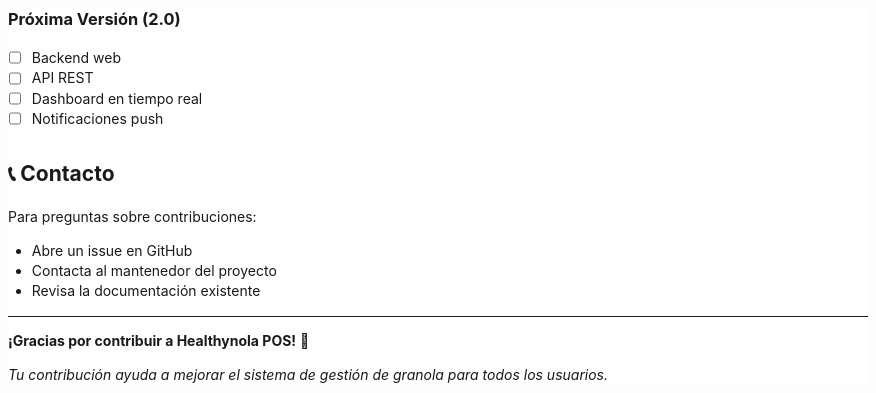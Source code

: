 ### Próxima Versión (2.0)
- [ ] Backend web
- [ ] API REST
- [ ] Dashboard en tiempo real
- [ ] Notificaciones push

## 📞 Contacto

Para preguntas sobre contribuciones:
- Abre un issue en GitHub
- Contacta al mantenedor del proyecto
- Revisa la documentación existente

---

**¡Gracias por contribuir a Healthynola POS!** 🥣

*Tu contribución ayuda a mejorar el sistema de gestión de granola para todos los usuarios.*
